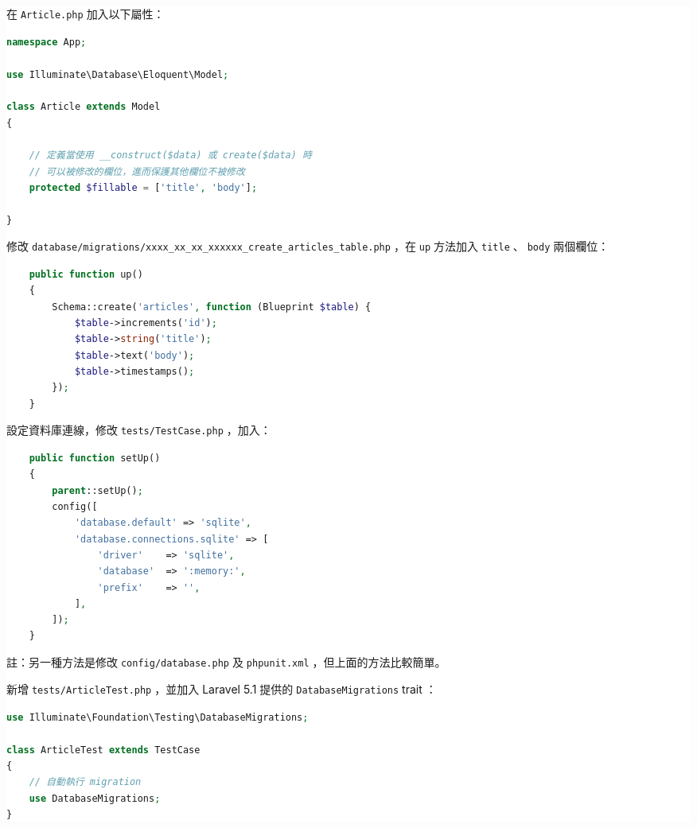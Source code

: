 在 `Article.php` 加入以下屬性：

```php
namespace App;

use Illuminate\Database\Eloquent\Model;

class Article extends Model
{

    // 定義當使用 __construct($data) 或 create($data) 時
    // 可以被修改的欄位，進而保護其他欄位不被修改
    protected $fillable = ['title', 'body'];

}
```

修改 `database/migrations/xxxx_xx_xx_xxxxxx_create_articles_table.php` ，在 `up` 方法加入 `title` 、 `body` 兩個欄位：

```php
    public function up()
    {
        Schema::create('articles', function (Blueprint $table) {
            $table->increments('id');
            $table->string('title');
            $table->text('body');
            $table->timestamps();
        });
    }
```

設定資料庫連線，修改 `tests/TestCase.php` ，加入：

```php
    public function setUp()
    {
        parent::setUp();
        config([
            'database.default' => 'sqlite',
            'database.connections.sqlite' => [
                'driver'    => 'sqlite',
                'database'  => ':memory:',
                'prefix'    => '',
            ],
        ]);
    }
```

註：另一種方法是修改 `config/database.php` 及 `phpunit.xml` ，但上面的方法比較簡單。

新增 `tests/ArticleTest.php` ，並加入 Laravel 5.1 提供的 `DatabaseMigrations` trait ：

```php
use Illuminate\Foundation\Testing\DatabaseMigrations;

class ArticleTest extends TestCase
{
    // 自動執行 migration
    use DatabaseMigrations;
}
```
